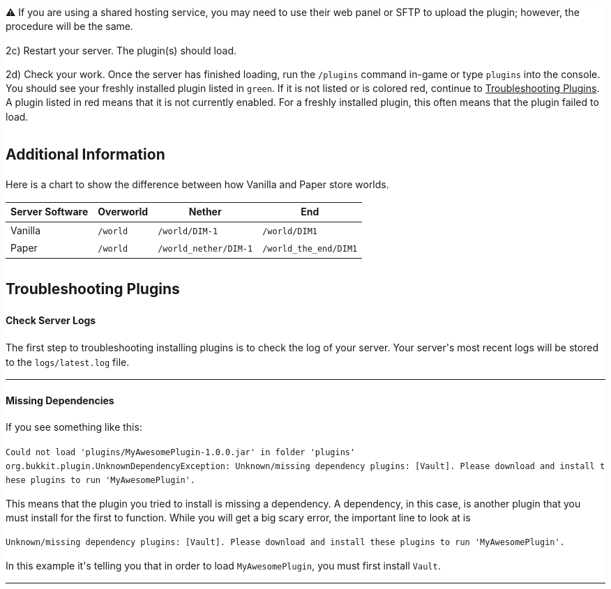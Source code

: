 ⚠ If you are using a shared hosting service, you may need to use their web panel or SFTP to upload the plugin; however, the procedure will be the same.

2c) Restart your server. The plugin(s) should load.

2d) Check your work. Once the server has finished loading, run the `/plugins` command in-game or type `plugins` into the console. You should see your freshly installed plugin listed in `green`. If it is not listed or is colored red, continue to [Troubleshooting Plugins](#troubleshooting-plugins). A plugin listed in red means that it is not currently enabled. For a freshly installed plugin, this often means that the plugin failed to load.

## Additional Information

Here is a chart to show the difference between how Vanilla and Paper store worlds.

| Server Software | Overworld | Nether                | End                   |
| --------------- | --------- | --------------------- | --------------------- |
| Vanilla         | `/world`  | `/world/DIM-1`        | `/world/DIM1`         |
| Paper           | `/world`  | `/world_nether/DIM-1` | `/world_the_end/DIM1` |


## Troubleshooting Plugins

#### Check Server Logs

The first step to troubleshooting installing plugins is to check the log of your server. 
Your server's most recent logs will be stored to the `logs/latest.log` file.

-----

#### Missing Dependencies

If you see something like this:

```log
Could not load 'plugins/MyAwesomePlugin-1.0.0.jar' in folder 'plugins'
org.bukkit.plugin.UnknownDependencyException: Unknown/missing dependency plugins: [Vault]. Please download and install these plugins to run 'MyAwesomePlugin'.
```

This means that the plugin you tried to install is missing a dependency. A dependency, in this case,
is another plugin that you must install for the first to function. While you will get a big scary
error, the important line to look at is

```log
Unknown/missing dependency plugins: [Vault]. Please download and install these plugins to run 'MyAwesomePlugin'.
```

In this example it's telling you that in order to load `MyAwesomePlugin`, you must first install `Vault`.

-----
